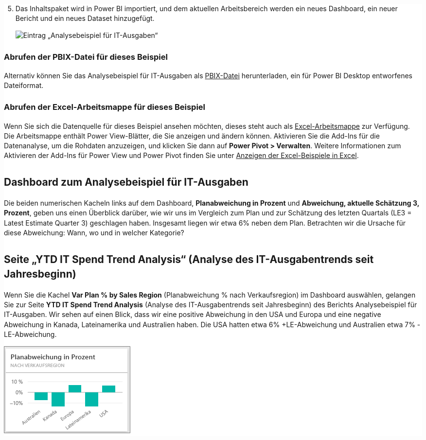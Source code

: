 5. Das Inhaltspaket wird in Power BI importiert, und dem aktuellen Arbeitsbereich werden ein neues Dashboard, ein neuer Bericht und ein neues Dataset hinzugefügt.
   
   ![Eintrag „Analysebeispiel für IT-Ausgaben“](media/sample-it-spend/it-spend-analysis-sample-entry.png)
  
### <a name="get-the-pbix-file-for-this-sample"></a>Abrufen der PBIX-Datei für dieses Beispiel

Alternativ können Sie das Analysebeispiel für IT-Ausgaben als [PBIX-Datei](http://download.microsoft.com/download/E/9/8/E98CEB6D-CEBB-41CF-BA2B-1A1D61B27D87/IT%20Spend%20Analysis%20Sample%20PBIX.pbix) herunterladen, ein für Power BI Desktop entworfenes Dateiformat.

### <a name="get-the-excel-workbook-for-this-sample"></a>Abrufen der Excel-Arbeitsmappe für dieses Beispiel

Wenn Sie sich die Datenquelle für dieses Beispiel ansehen möchten, dieses steht auch als [Excel-Arbeitsmappe](http://go.microsoft.com/fwlink/?LinkId=529783) zur Verfügung. Die Arbeitsmappe enthält Power View-Blätter, die Sie anzeigen und ändern können. Aktivieren Sie die Add-Ins für die Datenanalyse, um die Rohdaten anzuzeigen, und klicken Sie dann auf **Power Pivot > Verwalten**. Weitere Informationen zum Aktivieren der Add-Ins für Power View und Power Pivot finden Sie unter [Anzeigen der Excel-Beispiele in Excel](sample-datasets.md#optional-take-a-look-at-the-excel-samples-from-inside-excel-itself).

## <a name="it-spend-analysis-sample-dashboard"></a>Dashboard zum Analysebeispiel für IT-Ausgaben
Die beiden numerischen Kacheln links auf dem Dashboard, **Planabweichung in Prozent** und **Abweichung, aktuelle Schätzung 3, Prozent**, geben uns einen Überblick darüber, wie wir uns im Vergleich zum Plan und zur Schätzung des letzten Quartals (LE3 = Latest Estimate Quarter 3) geschlagen haben. Insgesamt liegen wir etwa 6% neben dem Plan. Betrachten wir die Ursache für diese Abweichung: Wann, wo und in welcher Kategorie?

## <a name="ytd-it-spend-trend-analysis-page"></a>Seite „YTD IT Spend Trend Analysis“ (Analyse des IT-Ausgabentrends seit Jahresbeginn)
Wenn Sie die Kachel **Var Plan % by Sales Region** (Planabweichung % nach Verkaufsregion) im Dashboard auswählen, gelangen Sie zur Seite **YTD IT Spend Trend Analysis** (Analyse des IT-Ausgabentrends seit Jahresbeginn) des Berichts Analysebeispiel für IT-Ausgaben. Wir sehen auf einen Blick, dass wir eine positive Abweichung in den USA und Europa und eine negative Abweichung in Kanada, Lateinamerika und Australien haben. Die USA hatten etwa 6% +LE-Abweichung und Australien etwa 7% -LE-Abweichung.

![Planabweichung in Prozent nach Verkaufsregion](media/sample-it-spend/it2.png)
